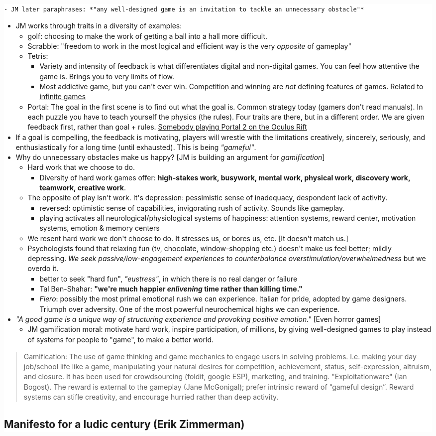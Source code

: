 	- JM later paraphrases: *"any well-designed game is an invitation to tackle an unnecessary obstacle"*
- JM works through traits in a diversity of examples: 
	- golf: choosing to make the work of getting a ball into a hall more difficult.
	- Scrabble: "freedom to work in the most logical and efficient way is the very *opposite* of gameplay"
	- Tetris: 
		- Variety and intensity of feedback is what differentiates digital and non-digital games. You can feel how attentive the game is. Brings you to very limits of [flow](http://en.wikipedia.org/wiki/Flow_(psychology)). 
		- Most addictive game, but you can't ever win. Competition and winning are *not* defining features of games. Related to [infinite games](http://en.wikipedia.org/wiki/Finite_and_Infinite_Games)
	- Portal: The goal in the first scene is to find out what the goal is. Common strategy today (gamers don't read manuals). In each puzzle you have to teach yourself the physics (the rules). Four traits are there, but in a different order. We are given feedback first, rather than goal + rules. [Somebody playing Portal 2 on the Oculus Rift](https://www.youtube.com/watch?v=-DmUA9N99X8)
- If a goal is compelling, the feedback is motivating, players will wrestle with the limitations creatively, sincerely, seriously, and enthusiastically for a long time (until exhausted). This is being *"gameful"*. 
- Why do unnecessary obstacles make us happy? [JM is building an argument for *gamification*]
	- Hard work that we choose to do.
		- Diversity of hard work games offer: **high-stakes work, busywork, mental work, physical work, discovery work, teamwork, creative work**.
	- The opposite of play isn't work. It's depression: pessimistic sense of inadequacy, despondent lack of activity. 
		- reversed: optimistic sense of capabilities, invigorating rush of activity. Sounds like gameplay.
		- playing activates all neurological/physiological systems of  happiness: attention systems, reward center, motivation systems, emotion & memory centers 
	- We resent hard work we don't choose to do. It stresses us, or bores us, etc. [It doesn't match us.] 	
	- Psychologists found that relaxing fun (tv, chocolate, window-shopping etc.) doesn't make us feel better; mildly depressing. *We seek passive/low-engagement experiences to counterbalance overstimulation/overwhelmedness* but we overdo it. 
		- better to seek "hard fun", *"eustress"*, in which there is no real danger or failure
		- Tal Ben-Shahar: **"we're much happier *enlivening* time rather than killing time."**
		- *Fiero*: possibly the most primal emotional rush we can experience. Italian for pride, adopted by game designers. Triumph over adversity. One of the most powerful neurochemical highs we can experience.
- *"A good game is a unique way of structuring experience and provoking positive emotion."* [Even horror games]
	- JM gamification moral: motivate hard work, inspire participation, of millions, by giving well-designed games to play instead of systems for people to "game", to make a better world.
	
> Gamification: The use of game thinking and game mechanics to engage users in solving problems. I.e. making your day job/school life like a game, manipulating your natural desires for competition, achievement, status, self-expression, altruism, and closure. It has been used for crowdsourcing (foldit, google ESP), marketing, and training. "Exploitationware" (Ian Bogost). The reward is external to the gameplay (Jane McGonigal); prefer intrinsic reward of “gameful design”. Reward systems can stifle creativity, and encourage hurried rather than deep activity.

## Manifesto for a ludic century (Erik Zimmerman)
